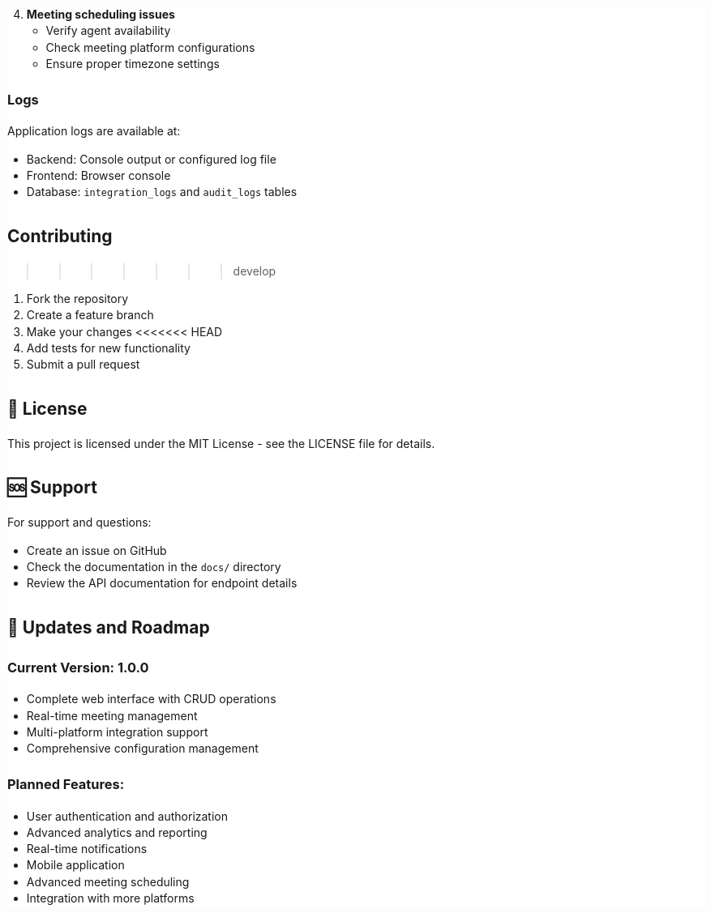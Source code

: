 4. **Meeting scheduling issues**
   - Verify agent availability
   - Check meeting platform configurations
   - Ensure proper timezone settings

### Logs

Application logs are available at:
- Backend: Console output or configured log file
- Frontend: Browser console
- Database: `integration_logs` and `audit_logs` tables

## Contributing
>>>>>>> develop

1. Fork the repository
2. Create a feature branch
3. Make your changes
<<<<<<< HEAD
4. Add tests for new functionality
5. Submit a pull request

## 📄 License

This project is licensed under the MIT License - see the LICENSE file for details.

## 🆘 Support

For support and questions:
- Create an issue on GitHub
- Check the documentation in the `docs/` directory
- Review the API documentation for endpoint details

## 🔄 Updates and Roadmap

### Current Version: 1.0.0
- Complete web interface with CRUD operations
- Real-time meeting management
- Multi-platform integration support
- Comprehensive configuration management

### Planned Features:
- User authentication and authorization
- Advanced analytics and reporting
- Real-time notifications
- Mobile application
- Advanced meeting scheduling
- Integration with more platforms

